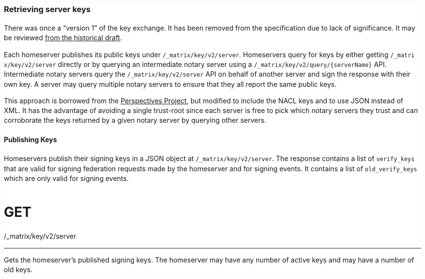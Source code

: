 


### Retrieving server keys



 There was once a “version 1” of the key exchange. It has been removed
 from the specification due to lack of significance. It may be reviewed
 [from
 the historical
 draft](https://github.com/matrix-org/matrix-doc/blob/51faf8ed2e4a63d4cfd6d23183698ed169956cc0/specification/server_server_api.rst#232version-1).
 
Each homeserver publishes its public keys under
 `/_matrix/key/v2/server`. Homeservers query for keys by either
 getting `/_matrix/key/v2/server` directly or by querying an
 intermediate notary server using a
 `/_matrix/key/v2/query/{serverName}` API. Intermediate notary
 servers query the `/_matrix/key/v2/server` API on behalf of
 another server and sign the response with their own key. A server may
 query multiple notary servers to ensure that they all report the same
 public keys.
 


This approach is borrowed from the [Perspectives
 Project](https://web.archive.org/web/20170702024706/https://perspectives-project.org/),
 but modified to include the NACL keys and to use JSON instead of XML. It
 has the advantage of avoiding a single trust-root since each server is
 free to pick which notary servers they trust and can corroborate the
 keys returned by a given notary server by querying other servers.


#### Publishing Keys


Homeservers publish their signing keys in a JSON object at
 `/_matrix/key/v2/server`. The response contains a list of
 `verify_keys` that are valid for signing federation requests made by the
 homeserver and for signing events. It contains a list of
 `old_verify_keys` which are only valid for signing events.
 





# GET
/\_matrix/key/v2/server





---


Gets the homeserver’s published signing keys.
 The homeserver may have any number of active keys and may have a
 number of old keys.
